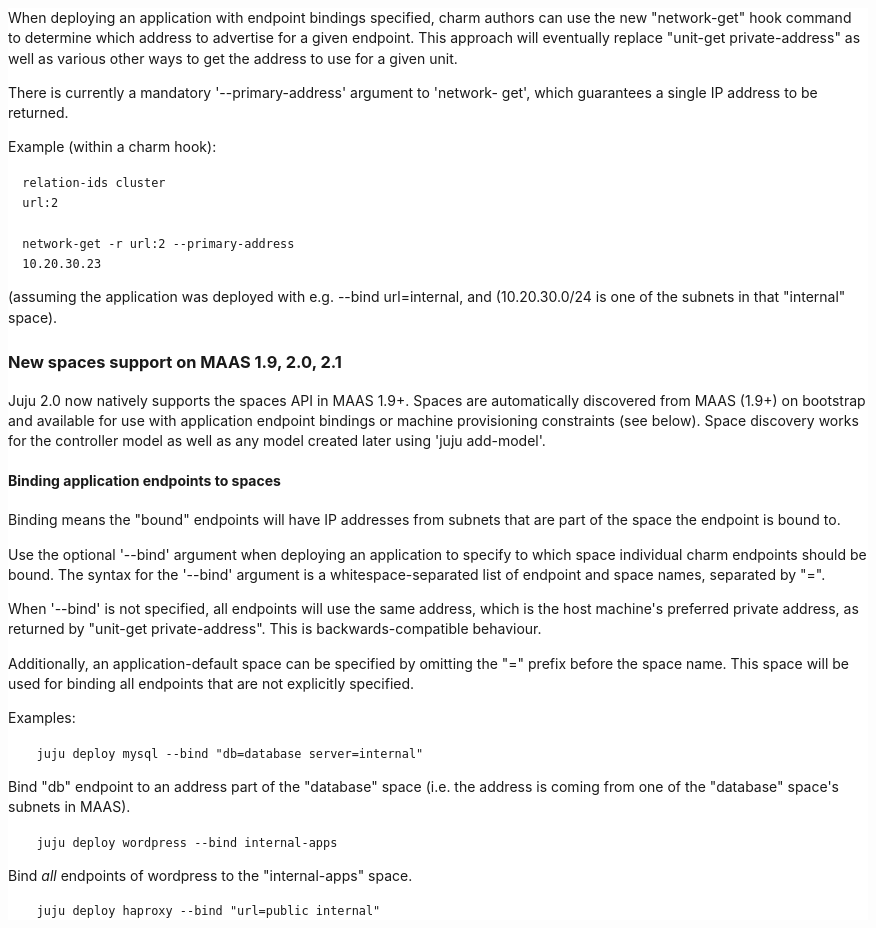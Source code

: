   When deploying an application with endpoint bindings specified, charm authors can use the new "network-get" hook command to determine which address to advertise for a given endpoint. This approach will eventually replace "unit-get private-address" as well as various other ways to get the address to use for a given unit.

  There is currently a mandatory '--primary-address' argument to 'network-
  get', which guarantees a single IP address to be returned.

  Example (within a charm hook): 

      relation-ids cluster
      url:2

      network-get -r url:2 --primary-address
      10.20.30.23

  (assuming the application was deployed with e.g. --bind url=internal, and
  (10.20.30.0/24 is one of the subnets in that "internal" space).


  ### New spaces support on MAAS 1.9, 2.0, 2.1

  Juju 2.0 now natively supports the spaces API in MAAS 1.9+. Spaces
  are automatically discovered from MAAS (1.9+) on bootstrap and available
  for use with application endpoint bindings or machine provisioning
  constraints (see below). Space discovery works for the controller model
  as well as any model created later using 'juju add-model'.


  #### Binding application endpoints to spaces

  Binding means the "bound" endpoints will have IP addresses from
  subnets that are part of the space the endpoint is bound to.

  Use the optional '--bind' argument when deploying an application to
  specify to which space individual charm endpoints should be bound. The
  syntax for the '--bind' argument is a whitespace-separated list of
  endpoint and space names, separated by "=".

  When '--bind' is not specified, all endpoints will use the same
  address, which is the host machine's preferred private address, as
  returned by "unit-get private-address". This is backwards-compatible behaviour.

  Additionally, an application-default space can be specified by omitting
  the "<endpoint>=" prefix before the space name. This space will
  be used for binding all endpoints that are not explicitly specified.

  Examples:

        juju deploy mysql --bind "db=database server=internal"

  Bind "db" endpoint to an address part of the "database" space (i.e. the
  address is coming from one of the "database" space's subnets in MAAS).

        juju deploy wordpress --bind internal-apps

  Bind *all* endpoints of wordpress to the "internal-apps" space.

        juju deploy haproxy --bind "url=public internal"
